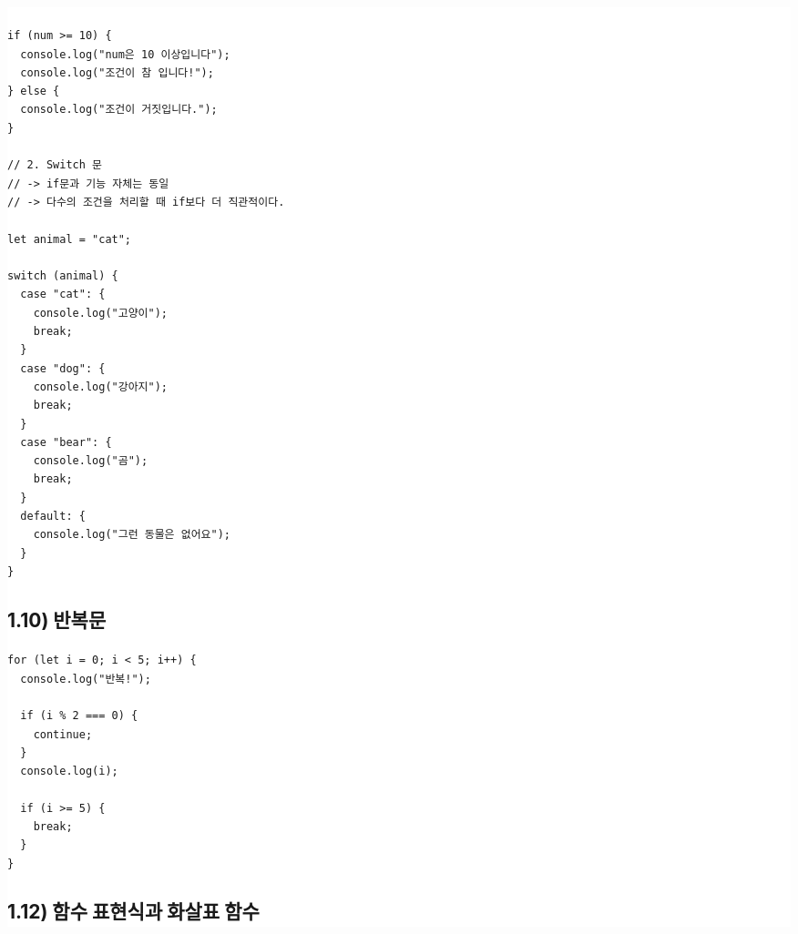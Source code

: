 ```

if (num >= 10) {
  console.log("num은 10 이상입니다");
  console.log("조건이 참 입니다!");
} else {
  console.log("조건이 거짓입니다.");
}

// 2. Switch 문
// -> if문과 기능 자체는 동일
// -> 다수의 조건을 처리할 때 if보다 더 직관적이다.

let animal = "cat";

switch (animal) {
  case "cat": {
    console.log("고양이");
    break;
  }
  case "dog": {
    console.log("강아지");
    break;
  }
  case "bear": {
    console.log("곰");
    break;
  }
  default: {
    console.log("그런 동물은 없어요");
  }
}

```
## 1.10) 반복문
```
for (let i = 0; i < 5; i++) {
  console.log("반복!");

  if (i % 2 === 0) {
    continue;
  }
  console.log(i);

  if (i >= 5) {
    break;
  }
}
```

## 1.12) 함수 표현식과 화살표 함수
